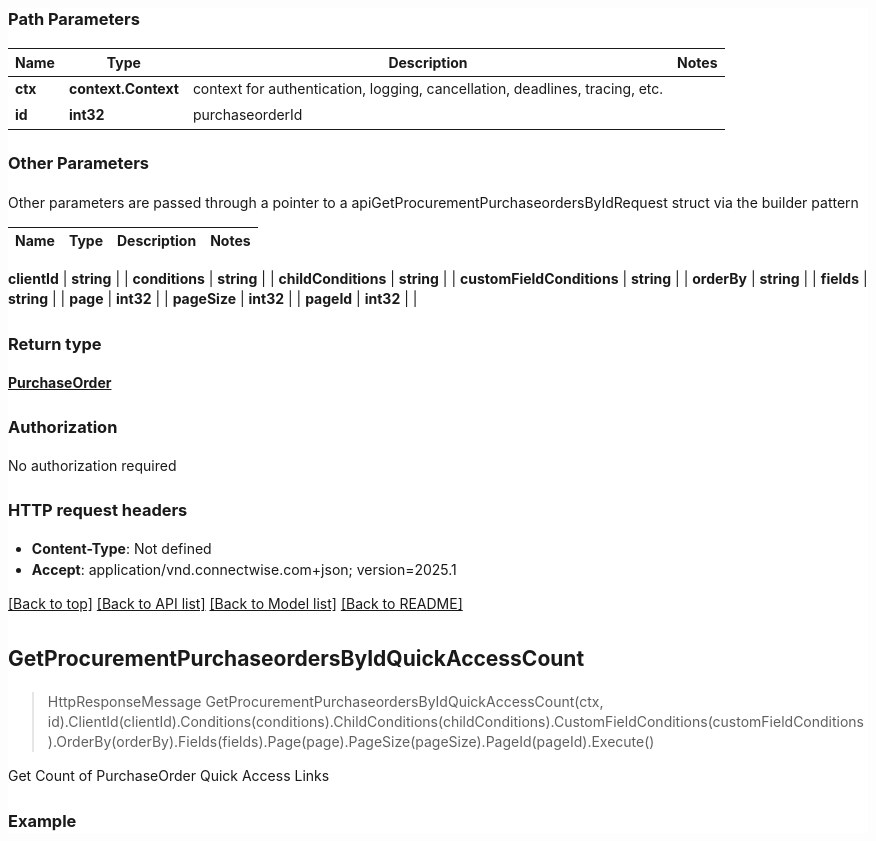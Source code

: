 ### Path Parameters


Name | Type | Description  | Notes
------------- | ------------- | ------------- | -------------
**ctx** | **context.Context** | context for authentication, logging, cancellation, deadlines, tracing, etc.
**id** | **int32** | purchaseorderId | 

### Other Parameters

Other parameters are passed through a pointer to a apiGetProcurementPurchaseordersByIdRequest struct via the builder pattern


Name | Type | Description  | Notes
------------- | ------------- | ------------- | -------------

 **clientId** | **string** |  | 
 **conditions** | **string** |  | 
 **childConditions** | **string** |  | 
 **customFieldConditions** | **string** |  | 
 **orderBy** | **string** |  | 
 **fields** | **string** |  | 
 **page** | **int32** |  | 
 **pageSize** | **int32** |  | 
 **pageId** | **int32** |  | 

### Return type

[**PurchaseOrder**](PurchaseOrder.md)

### Authorization

No authorization required

### HTTP request headers

- **Content-Type**: Not defined
- **Accept**: application/vnd.connectwise.com+json; version=2025.1

[[Back to top]](#) [[Back to API list]](../README.md#documentation-for-api-endpoints)
[[Back to Model list]](../README.md#documentation-for-models)
[[Back to README]](../README.md)


## GetProcurementPurchaseordersByIdQuickAccessCount

> HttpResponseMessage GetProcurementPurchaseordersByIdQuickAccessCount(ctx, id).ClientId(clientId).Conditions(conditions).ChildConditions(childConditions).CustomFieldConditions(customFieldConditions).OrderBy(orderBy).Fields(fields).Page(page).PageSize(pageSize).PageId(pageId).Execute()

Get Count of PurchaseOrder Quick Access Links

### Example
